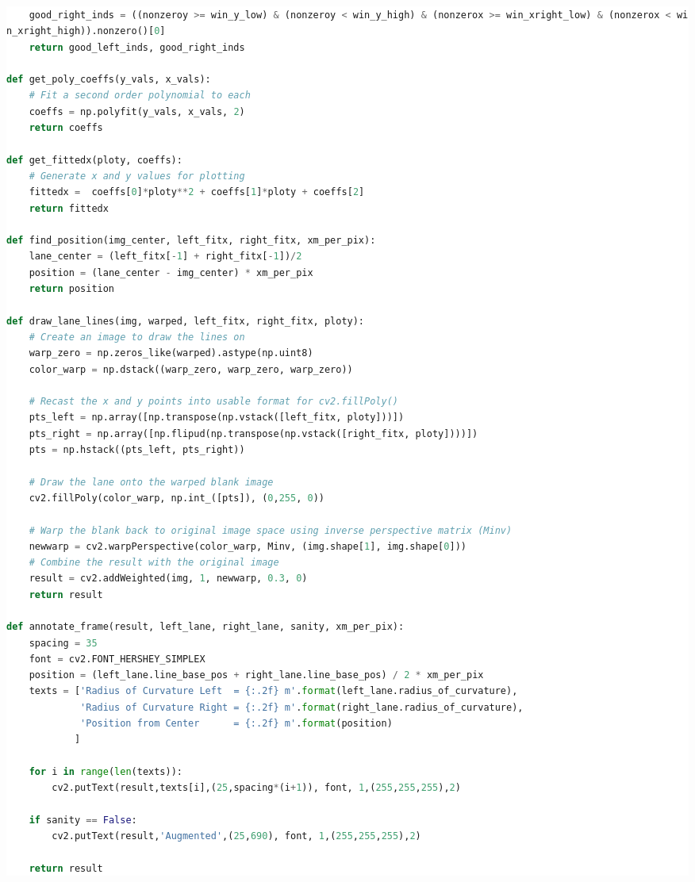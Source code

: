 ```python
    good_right_inds = ((nonzeroy >= win_y_low) & (nonzeroy < win_y_high) & (nonzerox >= win_xright_low) & (nonzerox < win_xright_high)).nonzero()[0]
    return good_left_inds, good_right_inds

def get_poly_coeffs(y_vals, x_vals):
    # Fit a second order polynomial to each
    coeffs = np.polyfit(y_vals, x_vals, 2)
    return coeffs

def get_fittedx(ploty, coeffs):
    # Generate x and y values for plotting
    fittedx =  coeffs[0]*ploty**2 + coeffs[1]*ploty + coeffs[2]
    return fittedx

def find_position(img_center, left_fitx, right_fitx, xm_per_pix):
    lane_center = (left_fitx[-1] + right_fitx[-1])/2
    position = (lane_center - img_center) * xm_per_pix
    return position

def draw_lane_lines(img, warped, left_fitx, right_fitx, ploty):
    # Create an image to draw the lines on
    warp_zero = np.zeros_like(warped).astype(np.uint8)
    color_warp = np.dstack((warp_zero, warp_zero, warp_zero))

    # Recast the x and y points into usable format for cv2.fillPoly()
    pts_left = np.array([np.transpose(np.vstack([left_fitx, ploty]))])
    pts_right = np.array([np.flipud(np.transpose(np.vstack([right_fitx, ploty])))])
    pts = np.hstack((pts_left, pts_right))

    # Draw the lane onto the warped blank image
    cv2.fillPoly(color_warp, np.int_([pts]), (0,255, 0))

    # Warp the blank back to original image space using inverse perspective matrix (Minv)
    newwarp = cv2.warpPerspective(color_warp, Minv, (img.shape[1], img.shape[0]))
    # Combine the result with the original image
    result = cv2.addWeighted(img, 1, newwarp, 0.3, 0)
    return result

def annotate_frame(result, left_lane, right_lane, sanity, xm_per_pix):
    spacing = 35
    font = cv2.FONT_HERSHEY_SIMPLEX
    position = (left_lane.line_base_pos + right_lane.line_base_pos) / 2 * xm_per_pix
    texts = ['Radius of Curvature Left  = {:.2f} m'.format(left_lane.radius_of_curvature),
             'Radius of Curvature Right = {:.2f} m'.format(right_lane.radius_of_curvature),
             'Position from Center      = {:.2f} m'.format(position)
            ]

    for i in range(len(texts)):
        cv2.putText(result,texts[i],(25,spacing*(i+1)), font, 1,(255,255,255),2)

    if sanity == False:
        cv2.putText(result,'Augmented',(25,690), font, 1,(255,255,255),2)

    return result
```
